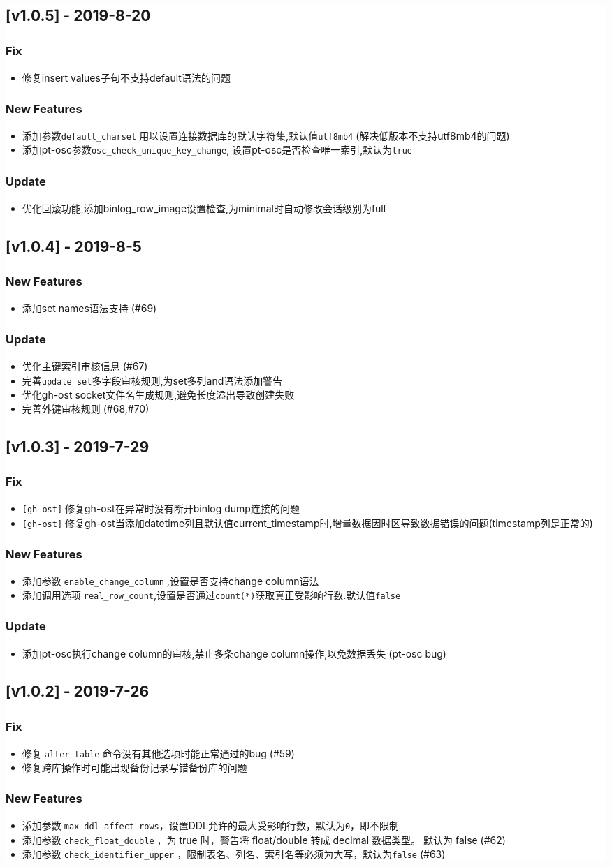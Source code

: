 
## [v1.0.5] - 2019-8-20

### Fix
* 修复insert values子句不支持default语法的问题

### New Features
* 添加参数`default_charset` 用以设置连接数据库的默认字符集,默认值`utf8mb4` (解决低版本不支持utf8mb4的问题)
* 添加pt-osc参数`osc_check_unique_key_change`, 设置pt-osc是否检查唯一索引,默认为`true`

### Update
* 优化回滚功能,添加binlog_row_image设置检查,为minimal时自动修改会话级别为full


## [v1.0.4] - 2019-8-5

### New Features
* 添加set names语法支持 (#69)

### Update
* 优化主键索引审核信息 (#67)
* 完善`update set`多字段审核规则,为set多列and语法添加警告
* 优化gh-ost socket文件名生成规则,避免长度溢出导致创建失败
* 完善外键审核规则 (#68,#70)


## [v1.0.3] - 2019-7-29

### Fix
* `[gh-ost]` 修复gh-ost在异常时没有断开binlog dump连接的问题
* `[gh-ost]` 修复gh-ost当添加datetime列且默认值current_timestamp时,增量数据因时区导致数据错误的问题(timestamp列是正常的)

### New Features
* 添加参数 `enable_change_column` ,设置是否支持change column语法
* 添加调用选项 `real_row_count`,设置是否通过`count(*)`获取真正受影响行数.默认值`false`

### Update
* 添加pt-osc执行change column的审核,禁止多条change column操作,以免数据丢失 (pt-osc bug)


## [v1.0.2] - 2019-7-26

### Fix
* 修复 `alter table` 命令没有其他选项时能正常通过的bug (#59)
* 修复跨库操作时可能出现备份记录写错备份库的问题

### New Features
* 添加参数 `max_ddl_affect_rows`，设置DDL允许的最大受影响行数，默认为`0`，即不限制
* 添加参数 `check_float_double` ，为 true 时，警告将 float/double 转成 decimal 数据类型。 默认为 false (#62)
* 添加参数 `check_identifier_upper` ，限制表名、列名、索引名等必须为大写，默认为`false` (#63)
